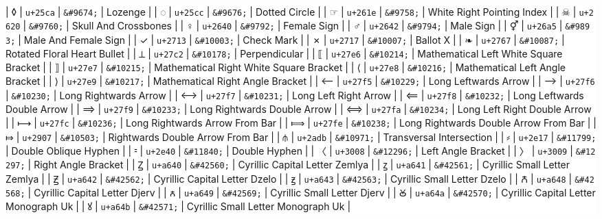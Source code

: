 | ◊ | `u+25ca` | `&#9674;` | Lozenge |
| ◌ | `u+25cc` | `&#9676;` | Dotted Circle |
| ☞ | `u+261e` | `&#9758;` | White Right Pointing Index |
| ☠ | `u+2620` | `&#9760;` | Skull And Crossbones |
| ♀ | `u+2640` | `&#9792;` | Female Sign |
| ♂ | `u+2642` | `&#9794;` | Male Sign |
| ⚥ | `u+26a5` | `&#9893;` | Male And Female Sign |
| ✓ | `u+2713` | `&#10003;` | Check Mark |
| ✗ | `u+2717` | `&#10007;` | Ballot X |
| ❧ | `u+2767` | `&#10087;` | Rotated Floral Heart Bullet |
| ⟂ | `u+27c2` | `&#10178;` | Perpendicular |
| ⟦ | `u+27e6` | `&#10214;` | Mathematical Left White Square Bracket |
| ⟧ | `u+27e7` | `&#10215;` | Mathematical Right White Square Bracket |
| ⟨ | `u+27e8` | `&#10216;` | Mathematical Left Angle Bracket |
| ⟩ | `u+27e9` | `&#10217;` | Mathematical Right Angle Bracket |
| ⟵ | `u+27f5` | `&#10229;` | Long Leftwards Arrow |
| ⟶ | `u+27f6` | `&#10230;` | Long Rightwards Arrow |
| ⟷ | `u+27f7` | `&#10231;` | Long Left Right Arrow |
| ⟸ | `u+27f8` | `&#10232;` | Long Leftwards Double Arrow |
| ⟹ | `u+27f9` | `&#10233;` | Long Rightwards Double Arrow |
| ⟺ | `u+27fa` | `&#10234;` | Long Left Right Double Arrow |
| ⟼ | `u+27fc` | `&#10236;` | Long Rightwards Arrow From Bar |
| ⟾ | `u+27fe` | `&#10238;` | Long Rightwards Double Arrow From Bar |
| ⤇ | `u+2907` | `&#10503;` | Rightwards Double Arrow From Bar |
| ⫛ | `u+2adb` | `&#10971;` | Transversal Intersection |
| ⸗ | `u+2e17` | `&#11799;` | Double Oblique Hyphen |
| ⹀ | `u+2e40` | `&#11840;` | Double Hyphen |
| 〈 | `u+3008` | `&#12296;` | Left Angle Bracket |
| 〉 | `u+3009` | `&#12297;` | Right Angle Bracket |
| Ꙁ | `u+a640` | `&#42560;` | Cyrillic Capital Letter Zemlya |
| ꙁ | `u+a641` | `&#42561;` | Cyrillic Small Letter Zemlya |
| Ꙃ | `u+a642` | `&#42562;` | Cyrillic Capital Letter Dzelo |
| ꙃ | `u+a643` | `&#42563;` | Cyrillic Small Letter Dzelo |
| Ꙉ | `u+a648` | `&#42568;` | Cyrillic Capital Letter Djerv |
| ꙉ | `u+a649` | `&#42569;` | Cyrillic Small Letter Djerv |
| Ꙋ | `u+a64a` | `&#42570;` | Cyrillic Capital Letter Monograph Uk |
| ꙋ | `u+a64b` | `&#42571;` | Cyrillic Small Letter Monograph Uk |